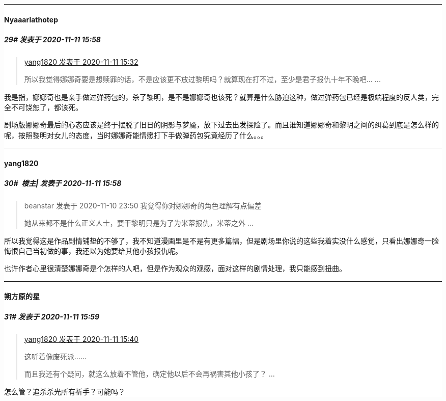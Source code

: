 






*****

####  Nyaaarlathotep  
##### 29#       发表于 2020-11-11 15:58



<blockquote><a href="httphttps://bbs.saraba1st.com/2b/forum.php?mod=redirect&amp;goto=findpost&amp;pid=49359756&amp;ptid=1971624" target="_blank">yang1820 发表于 2020-11-11 15:32</a>

所以我觉得娜娜奇要是想赎罪的话，不是应该更不放过黎明吗？就算现在打不过，至少是君子报仇十年不晚吧… ...</blockquote>
我是指，娜娜奇也是亲手做过弹药包的，杀了黎明，是不是娜娜奇也该死？就算是什么胁迫这种，做过弹药包已经是极端程度的反人类，完全不可饶恕了，都该死。

剧场版娜娜奇最后的心态应该是终于摆脱了旧日的阴影与梦魇，放下过去出发探险了。而且谁知道娜娜奇和黎明之间的纠葛到底是怎么样的呢，按照黎明对女儿的态度，当时娜娜奇能情愿打下手做弹药包究竟经历了什么。。。







*****

####  yang1820  
##### 30#         楼主| 发表于 2020-11-11 15:58



<blockquote>beanstar 发表于 2020-11-10 23:50
我觉得你对娜娜奇的角色理解有点偏差

她从来都不是什么正义人士，要干黎明只是为了为米蒂报仇，米蒂之外 ...</blockquote>
所以我觉得这是作品剧情铺垫的不够了，我不知道漫画里是不是有更多篇幅，但是剧场里你说的这些我着实没什么感觉，只看出娜娜奇一脸悔恨自己当初做的事，我还以为她要给其他小孩报仇呢。

也许作者心里很清楚娜娜奇是个怎样的人吧，但是作为观众的观感，面对这样的剧情处理，我只能感到扭曲。







*****

####  朔方原的星  
##### 31#       发表于 2020-11-11 15:59



<blockquote><a href="httphttps://bbs.saraba1st.com/2b/forum.php?mod=redirect&amp;goto=findpost&amp;pid=49359855&amp;ptid=1971624" target="_blank">yang1820 发表于 2020-11-11 15:40</a>

这听着像废死派……

而且我还有个疑问，就这么放着不管他，确定他以后不会再祸害其他小孩了？ ...</blockquote>
怎么管？追杀杀光所有祈手？可能吗？




